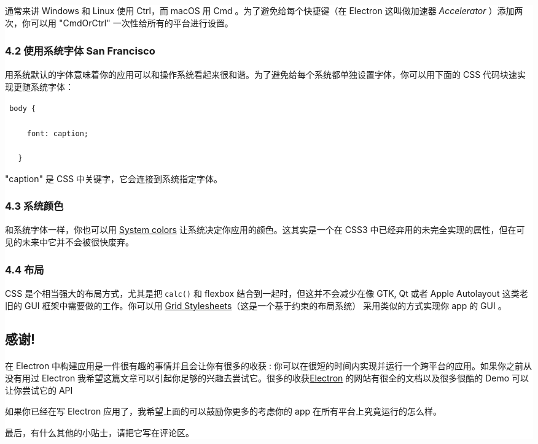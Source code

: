 通常来讲 Windows 和 Linux 使用 Ctrl，而 macOS 用 Cmd 。为了避免给每个快捷键（在 Electron 这叫做加速器 _Accelerator_ ）添加两次，你可以用  "CmdOrCtrl" 一次性给所有的平台进行设置。

### 4.2 使用系统字体 San Francisco

用系统默认的字体意味着你的应用可以和操作系统看起来很和谐。为了避免给每个系统都单独设置字体，你可以用下面的 CSS 代码块速实现更随系统字体：

     body {

         font: caption;

       }

"caption" 是 CSS 中关键字，它会连接到系统指定字体。

### 4.3 系统颜色

和系统字体一样，你也可以用  [System colors](http://www.sitepoint.com/css-system-styles/) 让系统决定你应用的颜色。这其实是一个在 CSS3 中已经弃用的未完全实现的属性，但在可见的未来中它并不会被很快废弃。

### 4.4 布局

CSS 是个相当强大的布局方式，尤其是把  `calc()` 和 flexbox 结合到一起时，但这并不会减少在像 GTK, Qt 或者 Apple Autolayout 这类老旧的 GUI 框架中需要做的工作。你可以用  [Grid Stylesheets](https://gridstylesheets.org/)（这是一个基于约束的布局系统）  采用类似的方式实现你 app 的 GUI 。

## **感谢!**

在 Electron 中构建应用是一件很有趣的事情并且会让你有很多的收获 : 你可以在很短的时间内实现并运行一个跨平台的应用。如果你之前从没有用过 Electron 我希望这篇文章可以引起你足够的兴趣去尝试它。很多的收获[Electron](http://electron.atom.io) 的网站有很全的文档以及很多很酷的 Demo 可以让你尝试它的 API 

如果你已经在写 Electron 应用了，我希望上面的可以鼓励你更多的考虑你的 app 在所有平台上究竟运行的怎么样。

最后，有什么其他的小贴士，请把它写在评论区。


